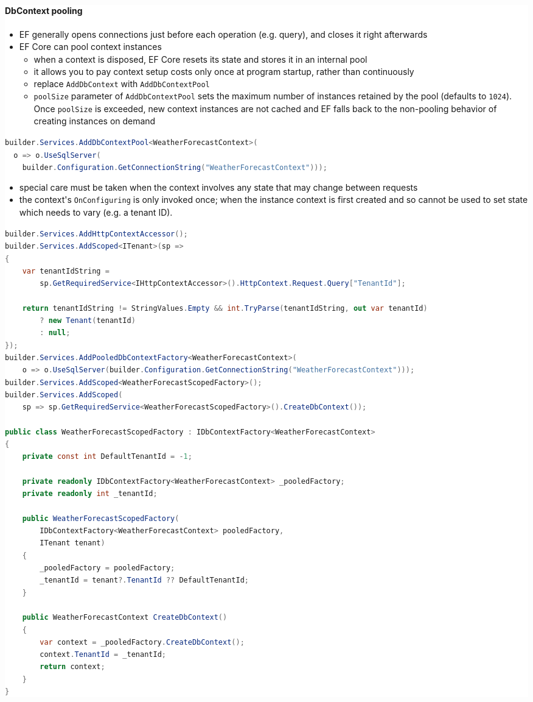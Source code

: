 #### DbContext pooling

- EF generally opens connections just before each operation (e.g. query), and
  closes it right afterwards
- EF Core can pool context instances
  * when a context is disposed, EF Core resets its state and stores it in an
    internal pool
  * it allows you to pay context setup costs only once at program startup,
    rather than continuously
  * replace `AddDbContext` with `AddDbContextPool`
  * `poolSize` parameter of `AddDbContextPool` sets the maximum number of
    instances retained by the pool (defaults to `1024`). Once `poolSize` is
    exceeded, new context instances are not cached and EF falls back to the
    non-pooling behavior of creating instances on demand

```cs
builder.Services.AddDbContextPool<WeatherForecastContext>(
  o => o.UseSqlServer(
    builder.Configuration.GetConnectionString("WeatherForecastContext")));
```

- special care must be taken when the context involves any state that may change
  between requests
- the context's `OnConfiguring` is only invoked once; when the instance context
  is first created and so cannot be used to set state which needs to vary (e.g.
  a tenant ID).

```cs
builder.Services.AddHttpContextAccessor();
builder.Services.AddScoped<ITenant>(sp =>
{
    var tenantIdString =
        sp.GetRequiredService<IHttpContextAccessor>().HttpContext.Request.Query["TenantId"];

    return tenantIdString != StringValues.Empty && int.TryParse(tenantIdString, out var tenantId)
        ? new Tenant(tenantId)
        : null;
});
builder.Services.AddPooledDbContextFactory<WeatherForecastContext>(
    o => o.UseSqlServer(builder.Configuration.GetConnectionString("WeatherForecastContext")));
builder.Services.AddScoped<WeatherForecastScopedFactory>();
builder.Services.AddScoped(
    sp => sp.GetRequiredService<WeatherForecastScopedFactory>().CreateDbContext());

public class WeatherForecastScopedFactory : IDbContextFactory<WeatherForecastContext>
{
    private const int DefaultTenantId = -1;

    private readonly IDbContextFactory<WeatherForecastContext> _pooledFactory;
    private readonly int _tenantId;

    public WeatherForecastScopedFactory(
        IDbContextFactory<WeatherForecastContext> pooledFactory,
        ITenant tenant)
    {
        _pooledFactory = pooledFactory;
        _tenantId = tenant?.TenantId ?? DefaultTenantId;
    }

    public WeatherForecastContext CreateDbContext()
    {
        var context = _pooledFactory.CreateDbContext();
        context.TenantId = _tenantId;
        return context;
    }
}
```
